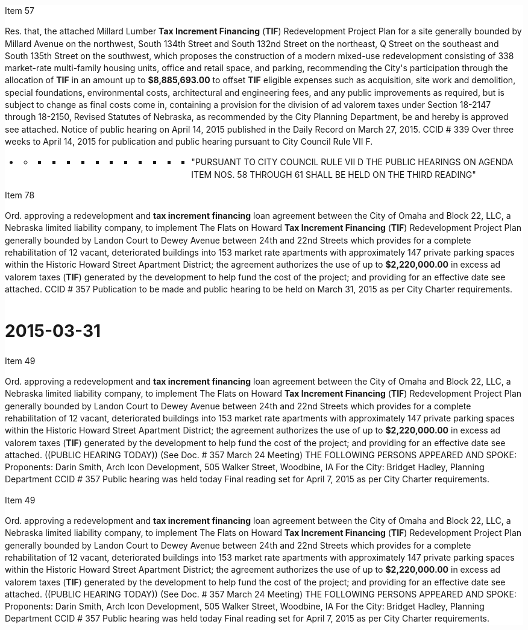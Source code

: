 
Item 57

Res. that, the attached Millard Lumber **Tax Increment Financing** (**TIF**) Redevelopment Project Plan for a site generally bounded by Millard Avenue on the northwest, South 134th Street and South 132nd Street on the northeast, Q Street on the southeast and South 135th Street on the southwest, which proposes the construction of a modern mixed-use redevelopment consisting of 338 market-rate multi-family housing units, office and retail space, and parking, recommending the City's participation through the allocation of **TIF** in an amount up to **$8,885,693.00** to offset **TIF** eligible expenses such as acquisition, site work and demolition, special foundations, environmental costs, architectural and engineering fees, and any public improvements as required, but is subject to change as final costs come in, containing a provision for the division of ad valorem taxes under Section 18-2147 through 18-2150, Revised Statutes of Nebraska, as recommended by the City Planning Department, be and hereby is approved  see attached. Notice of public hearing on April 14, 2015 published in the Daily Record on March 27, 2015. CCID # 339  Over three weeks to April 14, 2015 for publication and public hearing pursuant to City Council Rule VII F.

* * * * * * * * * * * * * "PURSUANT TO CITY COUNCIL RULE VII D THE PUBLIC HEARINGS ON AGENDA ITEM NOS. 58 THROUGH 61 SHALL BE HELD ON THE THIRD READING"

Item 78

Ord. approving a redevelopment and **tax increment financing** loan agreement between the City of Omaha and Block 22, LLC, a Nebraska limited liability company, to implement The Flats on Howard **Tax Increment Financing** (**TIF**) Redevelopment Project Plan generally bounded by Landon Court to Dewey Avenue between 24th and 22nd Streets which provides for a complete rehabilitation of 12 vacant, deteriorated buildings into 153 market rate apartments with approximately 147 private parking spaces within the Historic Howard Street Apartment District; the agreement authorizes the use of up to **$2,220,000.00** in excess ad valorem taxes (**TIF**) generated by the development to help fund the cost of the project; and providing for an effective date  see attached. CCID # 357  Publication to be made and public hearing to be held on March 31, 2015 as per City Charter requirements.


# 2015-03-31

Item 49

Ord. approving a redevelopment and **tax increment financing** loan agreement between the City of Omaha and Block 22, LLC, a Nebraska limited liability company, to implement The Flats on Howard **Tax Increment Financing** (**TIF**) Redevelopment Project Plan generally bounded by Landon Court to Dewey Avenue between 24th and 22nd Streets which provides for a complete rehabilitation of 12 vacant, deteriorated buildings into 153 market rate apartments with approximately 147 private parking spaces within the Historic Howard Street Apartment District; the agreement authorizes the use of up to **$2,220,000.00** in excess ad valorem taxes (**TIF**) generated by the development to help fund the cost of the project; and providing for an effective date  see attached. ((PUBLIC HEARING TODAY)) (See Doc. # 357  March 24 Meeting) THE FOLLOWING PERSONS APPEARED AND SPOKE: Proponents: Darin Smith, Arch Icon Development, 505 Walker Street, Woodbine, IA For the City: Bridget Hadley, Planning Department CCID # 357  Public hearing was held today  Final reading set for April 7, 2015 as per City Charter requirements.


Item 49

Ord. approving a redevelopment and **tax increment financing** loan agreement between the City of Omaha and Block 22, LLC, a Nebraska limited liability company, to implement The Flats on Howard **Tax Increment Financing** (**TIF**) Redevelopment Project Plan generally bounded by Landon Court to Dewey Avenue between 24th and 22nd Streets which provides for a complete rehabilitation of 12 vacant, deteriorated buildings into 153 market rate apartments with approximately 147 private parking spaces within the Historic Howard Street Apartment District; the agreement authorizes the use of up to **$2,220,000.00** in excess ad valorem taxes (**TIF**) generated by the development to help fund the cost of the project; and providing for an effective date  see attached. ((PUBLIC HEARING TODAY)) (See Doc. # 357  March 24 Meeting) THE FOLLOWING PERSONS APPEARED AND SPOKE: Proponents: Darin Smith, Arch Icon Development, 505 Walker Street, Woodbine, IA For the City: Bridget Hadley, Planning Department CCID # 357  Public hearing was held today  Final reading set for April 7, 2015 as per City Charter requirements.
